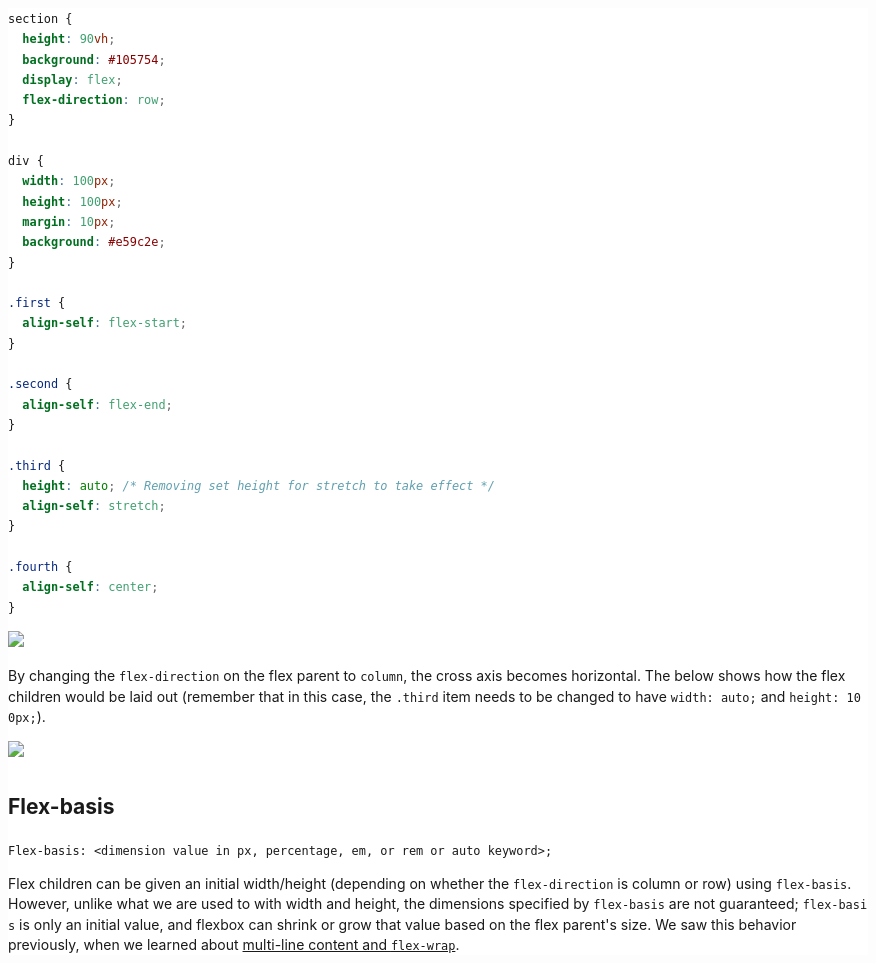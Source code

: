 ```css
section {
  height: 90vh;
  background: #105754;
  display: flex;
  flex-direction: row;
}

div {
  width: 100px;
  height: 100px;
  margin: 10px;
  background: #e59c2e;
}

.first {
  align-self: flex-start;
}

.second {
  align-self: flex-end;
}

.third {
  height: auto; /* Removing set height for stretch to take effect */
  align-self: stretch;
}

.fourth {
  align-self: center;
}
```


![](https://hychalknotes.s3.amazonaws.com/align%20self.png)


By changing the `flex-direction` on the flex parent to `column`, the cross axis becomes horizontal. The below shows how the flex children would be laid out (remember that in this case, the `.third` item needs to be changed to have `width: auto;` and `height: 100px;`).

![](https://hychalknotes.s3.amazonaws.com/alignselfcolumn.png)


## Flex-basis

`Flex-basis: <dimension value in px, percentage, em, or rem or auto keyword>;`

Flex children can be given an initial width/height (depending on whether the `flex-direction` is column or row) using `flex-basis`. However, unlike what we are used to with width and height, the dimensions specified by `flex-basis` are not guaranteed; `flex-basis` is only an initial value, and flexbox can shrink or grow that value based on the flex parent's size. We saw this behavior previously, when we learned about [multi-line content and `flex-wrap`](https://github.com/HackerYou/con-ed-web-dev/tree/master/module-6/flex-one#multi-line-content).
